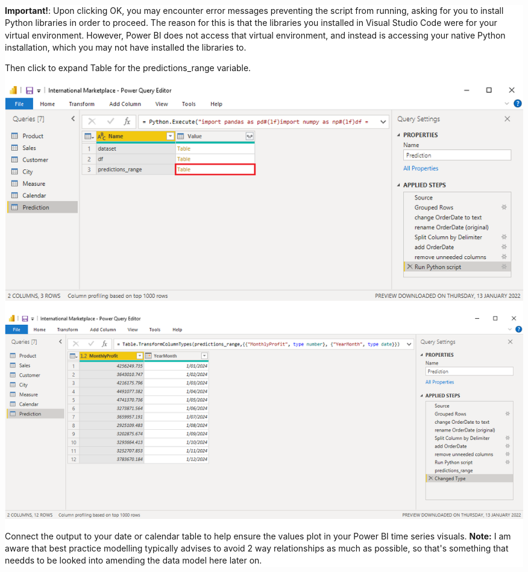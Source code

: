**Important!**: Upon clicking OK, you may encounter error messages preventing the script from running, asking for you to install Python libraries in order to proceed. The reason for this is that the libraries you installed in Visual Studio Code were for your virtual environment. However, Power BI does not access that virtual environment, and instead is accessing your native Python installation, which you may not have installed the libraries to.

Then click to expand Table for the predictions_range variable.

![Power Query expand Table](https://raw.githubusercontent.com/makuharistudio/makuharistudio.github.io/main/src/assets-blog/2022-04-17--24.png?raw=true)

![Power Query expanded Table with monthly forecast values](https://raw.githubusercontent.com/makuharistudio/makuharistudio.github.io/main/src/assets-blog/2022-04-17--25.png?raw=true)

Connect the output to your date or calendar table to help ensure the values plot in your Power BI time series visuals. **Note:** I am aware that best practice modelling typically advises to avoid 2 way relationships as much as possible, so that's something that needds to be looked into amending the data model here later on.
